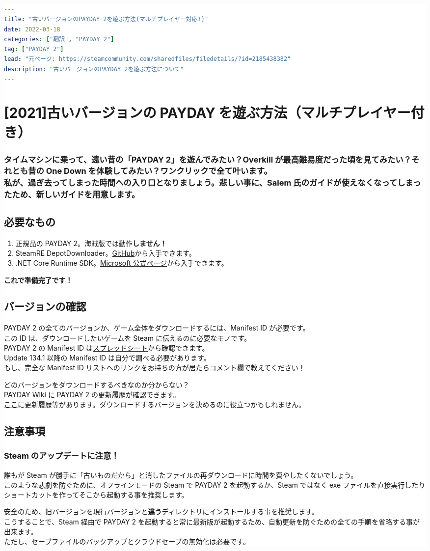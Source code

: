 ```yaml
---
title: "古いバージョンのPAYDAY 2を遊ぶ方法(マルチプレイヤー対応!)"
date: 2022-03-18
categories: ["翻訳", "PAYDAY 2"]
tag: ["PAYDAY 2"]
lead: "元ページ: https://steamcommunity.com/sharedfiles/filedetails/?id=2185438382"
description: "古いバージョンのPAYDAY 2を遊ぶ方法について"
---
```


# [2021]古いバージョンの PAYDAY を遊ぶ方法（マルチプレイヤー付き）

### タイムマシンに乗って、遠い昔の「PAYDAY 2」を遊んでみたい？Overkill が最高難易度だった頃を見てみたい？それとも昔の One Down を体験してみたい？ワンクリックで全て叶います。<br>私が、過ぎ去ってしまった時間への入り口となりましょう。悲しい事に、Salem 氏のガイドが使えなくなってしまったため、新しいガイドを用意します。

## 必要なもの

1. 正規品の PAYDAY 2。海賊版では動作**しません！**
2. SteamRE DepotDownloader。[GitHub](https://github.com/SteamRE/DepotDownloader/releases)から入手できます。
3. .NET Core Runtime SDK。[Microsoft 公式ページ](https://dotnet.microsoft.com/download/dotnet/5.0)から入手できます。

**これで準備完了です！**

## バージョンの確認

PAYDAY 2 の全てのバージョンか、ゲーム全体をダウンロードするには、Manifest ID が必要です。  
この ID は、ダウンロードしたいゲームを Steam に伝えるのに必要なモノです。  
PAYDAY 2 の Manifest ID は[スプレッドシート](https://docs.google.com/spreadsheets/d/1WKMjyTeXBwHxq7UeuS_qys8m-CWIgQucNhckkh7xtm0/edit#gid=0)から確認できます。  
Update 134.1 以降の Manifest ID は自分で調べる必要があります。  
もし、完全な Manifest ID リストへのリンクをお持ちの方が居たらコメント欄で教えてください！

どのバージョンをダウンロードするべきなのか分からない？  
PAYDAY Wiki に PAYDAY 2 の更新履歴が確認できます。  
[ここ](<https://payday.fandom.com/wiki/PC_update_history_(Payday_2)>)に更新履歴等があります。ダウンロードするバージョンを決めるのに役立つかもしれません。

## 注意事項

### **Steam のアップデートに注意！**

誰もが Steam が勝手に「古いものだから」と消したファイルの再ダウンロードに時間を費やしたくないでしょう。  
このような悲劇を防ぐために、オフラインモードの Steam で PAYDAY 2 を起動するか、Steam ではなく exe ファイルを直接実行したりショートカットを作ってそこから起動する事を推奨します。

安全のため、旧バージョンを現行バージョンと**違う**ディレクトリにインストールする事を推奨します。  
こうすることで、Steam 経由で PAYDAY 2 を起動すると常に最新版が起動するため、自動更新を防ぐための全ての手順を省略する事が出来ます。  
ただし、セーブファイルのバックアップとクラウドセーブの無効化は必要です。

